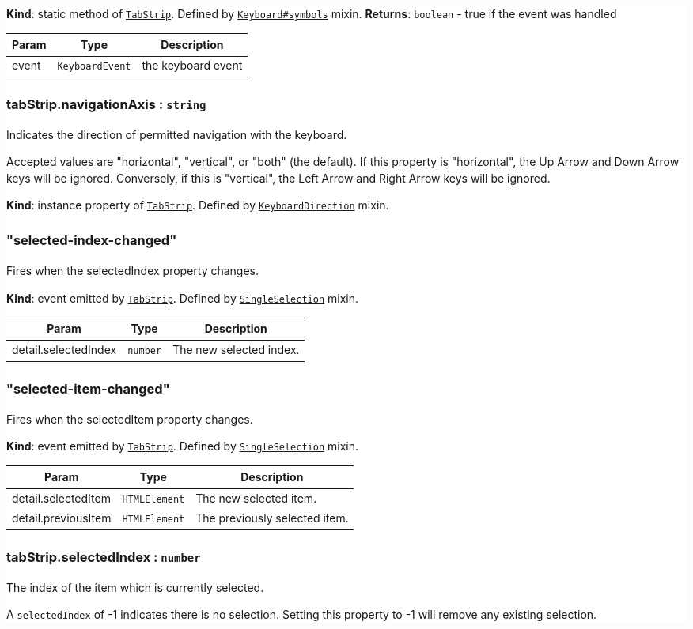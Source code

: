   **Kind**: static method of <code>[TabStrip](#TabStrip)</code>. Defined by <code>[Keyboard#symbols](../basic-component-mixins/docs/Keyboard#symbols.md)</code> mixin.
**Returns**: <code>boolean</code> - true if the event was handled  

| Param | Type | Description |
| --- | --- | --- |
| event | <code>KeyboardEvent</code> | the keyboard event |

<a name="KeyboardDirection+navigationAxis"></a>

### tabStrip.navigationAxis : <code>string</code>
Indicates the direction of permitted navigation with the keyboard.

Accepted values are "horizontal", "vertical", or "both" (the default).
If this property is "horizontal", the Up Arrow and Down Arrow keys will
be ignored. Conversely, if this is "vertical", the Left Arrow and Right
Arrow keys will be ignored.

  **Kind**: instance property of <code>[TabStrip](#TabStrip)</code>. Defined by <code>[KeyboardDirection](../basic-component-mixins/docs/KeyboardDirection.md)</code> mixin.
<a name="SingleSelection.event_selected-index-changed"></a>

### "selected-index-changed"
Fires when the selectedIndex property changes.

  **Kind**: event emitted by <code>[TabStrip](#TabStrip)</code>. Defined by <code>[SingleSelection](../basic-component-mixins/docs/SingleSelection.md)</code> mixin.

| Param | Type | Description |
| --- | --- | --- |
| detail.selectedIndex | <code>number</code> | The new selected index. |

<a name="SingleSelection.event_selected-item-changed"></a>

### "selected-item-changed"
Fires when the selectedItem property changes.

  **Kind**: event emitted by <code>[TabStrip](#TabStrip)</code>. Defined by <code>[SingleSelection](../basic-component-mixins/docs/SingleSelection.md)</code> mixin.

| Param | Type | Description |
| --- | --- | --- |
| detail.selectedItem | <code>HTMLElement</code> | The new selected item. |
| detail.previousItem | <code>HTMLElement</code> | The previously selected item. |

<a name="SingleSelection+selectedIndex"></a>

### tabStrip.selectedIndex : <code>number</code>
The index of the item which is currently selected.

A `selectedIndex` of -1 indicates there is no selection. Setting this
property to -1 will remove any existing selection.
